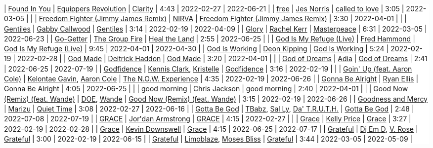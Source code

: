 | [Found In You](https://open.spotify.com/track/5rslaXHRbFr8rq9Lnvshy7) | [Equippers Revolution](https://open.spotify.com/artist/5IdnnVVMaJuOjk94FuecAY) | [Clarity](https://open.spotify.com/album/64fVuTbjAULFsImYYYXByp) | 4:43 | 2022-02-27 | 2022-06-21 |
| [free](https://open.spotify.com/track/48nNbLfo9T7s7NZhmEKJl8) | [Jes Norris](https://open.spotify.com/artist/1dkJq9g0LZE84RaN65lfQC) | [called to love](https://open.spotify.com/album/6wJPNPE1J82mx3NRplec5m) | 3:05 | 2022-03-05 |  |
| [Freedom Fighter \(Jimmy James Remix\)](https://open.spotify.com/track/6vLgWjoZtQuHxQQbQopab5) | [NIRVA](https://open.spotify.com/artist/23DewEfMpPcVZ9epSTpy1U) | [Freedom Fighter \(Jimmy James Remix\)](https://open.spotify.com/album/3hXJRJ5rEtQ2qm8sbrQwfD) | 3:30 | 2022-04-01 |  |
| [Gentiles](https://open.spotify.com/track/73AyohlyQDOgb613AVqvq6) | [Gabby Callwood](https://open.spotify.com/artist/7uggI2dtxS9l9fSUPp9ebG) | [Gentiles](https://open.spotify.com/album/22tvrGnfph4CZlJ2Vfoete) | 3:14 | 2022-02-19 | 2022-04-09 |
| [Glory](https://open.spotify.com/track/3fFrXe78rZe0XUK5my9waR) | [Rachel Kerr](https://open.spotify.com/artist/0SnSLcjKHdpYJaBLGA0TA4) | [Masterpeace](https://open.spotify.com/album/4bN1OGbvngdgcVkgJHg3rh) | 6:31 | 2022-03-05 | 2022-06-23 |
| [Go\-Getter](https://open.spotify.com/track/5hEX35JsQq3pDkqiPWuSHk) | [The Group Fire](https://open.spotify.com/artist/3txT8oRKvO8rnYXxn8lnSm) | [Heal the Land](https://open.spotify.com/album/0cp7SeCNtU6yWPD1tnK3hJ) | 2:55 | 2022-06-25 |  |
| [God Is My Refuge \(Live\)](https://open.spotify.com/track/0DTCdLczLgxt8EXrQFgnQV) | [Fred Hammond](https://open.spotify.com/artist/2ndyVAdV9UqF1XjyTJt484) | [God Is My Refuge \(Live\)](https://open.spotify.com/album/4eY1uNXXv3QsNr12FYZ0hX) | 9:45 | 2022-04-01 | 2022-04-30 |
| [God Is Working](https://open.spotify.com/track/0xHo0tA2RYAPSpKGIo5pzy) | [Deon Kipping](https://open.spotify.com/artist/5GoBkSWqd1pb7gzf6f71DS) | [God Is Working](https://open.spotify.com/album/0U7I05VlAZpSX6exVWlaSM) | 5:24 | 2022-02-19 | 2022-02-28 |
| [God Made](https://open.spotify.com/track/10R9lhq4htwyCqvso7QgL5) | [Deitrick Haddon](https://open.spotify.com/artist/7tlQrRh6jNY1c95poJvBe9) | [God Made](https://open.spotify.com/album/0O6JNTsJfdSmmot1eaHwft) | 3:20 | 2022-04-01 |  |
| [God of Dreams](https://open.spotify.com/track/6OD33offEicVtdSPeqh2UN) | [Adia](https://open.spotify.com/artist/1FzKCmWxE6QIfp23ikbuIt) | [God of Dreams](https://open.spotify.com/album/7AyJ6DJld2Dff5BZoCTgf0) | 2:41 | 2022-06-25 | 2022-07-19 |
| [Godfidence](https://open.spotify.com/track/28N2L4CON8Z5VOHu5e7GAH) | [Kennis Clark](https://open.spotify.com/artist/3f0rz7vcRwXDBjkbBkkmSs), [Kristelle](https://open.spotify.com/artist/1tSoHKZsP9949r1PCPJrr9) | [Godfidence](https://open.spotify.com/album/6H6B0z1SFnGFclDLWKu1ku) | 3:16 | 2022-02-19 |  |
| [Goin' Up \(feat\. Aaron Cole\)](https://open.spotify.com/track/2WGLMKLoN34qT6vTPVo3Xa) | [Kelontae Gavin](https://open.spotify.com/artist/1G73Usb8ZrWsOSxOmufR3D), [Aaron Cole](https://open.spotify.com/artist/0OQ8y7heASb1vEX5WXvjCr) | [The N.O.W\. Experience](https://open.spotify.com/album/5alrAEikPq9l3uayhxDFb0) | 4:35 | 2022-02-19 | 2022-06-26 |
| [Gonna Be Alright](https://open.spotify.com/track/13KgdUgmo99HKADNuCGOlB) | [Ryan Ellis](https://open.spotify.com/artist/7mkCeiRcySEQSSAMYbud5C) | [Gonna Be Alright](https://open.spotify.com/album/3ssfhtvQJNgJ8sTKyFJQPA) | 4:05 | 2022-06-25 |  |
| [good morning](https://open.spotify.com/track/3v0Acj3Y5dbUgw2X3GoBqd) | [Chris Jackson](https://open.spotify.com/artist/2MOdWRBZXXIhDGOd1Fe1c1) | [good morning](https://open.spotify.com/album/7lv8usl4RCBTpk8MjeHGkb) | 2:40 | 2022-04-01 |  |
| [Good Now \(Remix\) \(feat\. Wande\)](https://open.spotify.com/track/7lgSu9ocppDwVDOvr8L4cJ) | [DOE](https://open.spotify.com/artist/7z7byOJ4AJnMY2NHE66ZpW), [Wande](https://open.spotify.com/artist/0GdzQJqgRL5SHp7kXOKba0) | [Good Now \(Remix\) \(feat\. Wande\)](https://open.spotify.com/album/0unGJPuRmYzRbkg43p79Pt) | 3:15 | 2022-02-19 | 2022-06-26 |
| [Goodness and Mercy](https://open.spotify.com/track/5lnh7ZU2YS7MqFB8FH2IOB) | [Marizu](https://open.spotify.com/artist/4rwolwLHj97rPwbhyNSeU9) | [Quiet Time](https://open.spotify.com/album/17PlNaHTRnxmYLS4l6lU9G) | 3:08 | 2022-02-27 | 2022-06-16 |
| [Gotta Be God](https://open.spotify.com/track/66dKe5hsyrNInqBpnxPTPL) | [TBabz](https://open.spotify.com/artist/2EmUjaYdA6kGxwZXzAGq7V), [Sal Ly](https://open.spotify.com/artist/0FozbkkgjGS40HDmqhC5WZ), [Da' T.R.U.T.H.](https://open.spotify.com/artist/2ISIE0MEDMdAF2LDMLrVD4) | [Gotta Be God](https://open.spotify.com/album/5QoG06Wf5RiAb3Vf6i1gkv) | 2:48 | 2022-07-08 | 2022-07-19 |
| [GRACE](https://open.spotify.com/track/01ioXCMkGpxuKrdEO3TSob) | [Jor'dan Armstrong](https://open.spotify.com/artist/2s0Vf0XkLyHCQfyvFDnTi8) | [GRACE](https://open.spotify.com/album/6JzWGtTmJ29ZlAA87eW6Ct) | 4:15 | 2022-02-27 |  |
| [Grace](https://open.spotify.com/track/6toqkWDFYdqZo5pTFeCa1E) | [Kelly Price](https://open.spotify.com/artist/49FeZO3eSrJs7oH7lYLU1r) | [Grace](https://open.spotify.com/album/0f4FkJpd9A2b6rGpK1CMnZ) | 3:27 | 2022-02-19 | 2022-02-28 |
| [Grace](https://open.spotify.com/track/1hCa15BtSKMQGa4iDcnV3S) | [Kevin Downswell](https://open.spotify.com/artist/19yI5UdtGvSKDu23hoG3K4) | [Grace](https://open.spotify.com/album/1PlYeaM005XFc1ggzEjllS) | 4:15 | 2022-06-25 | 2022-07-17 |
| [Grateful](https://open.spotify.com/track/6bk3bPeIavAVuYhhKq6OTY) | [Dj Em D](https://open.spotify.com/artist/2mMbRzugGWUXcyePyzTxK0), [V\. Rose](https://open.spotify.com/artist/2OHB0NOUxQ4MgM1BwEJSom) | [Grateful](https://open.spotify.com/album/6qefOTAOSsliUx3W7jbFTJ) | 3:00 | 2022-02-19 | 2022-06-15 |
| [Grateful](https://open.spotify.com/track/4icYKOgfJLxp44GNWEZqyJ) | [Limoblaze](https://open.spotify.com/artist/0liXA3xwx6pncxYQA30ahT), [Moses Bliss](https://open.spotify.com/artist/79MTG7HPurBgQ0ilwJ4AgM) | [Grateful](https://open.spotify.com/album/1g6gpLlBjCGR836cM7o51N) | 3:44 | 2022-03-05 | 2022-05-09 |